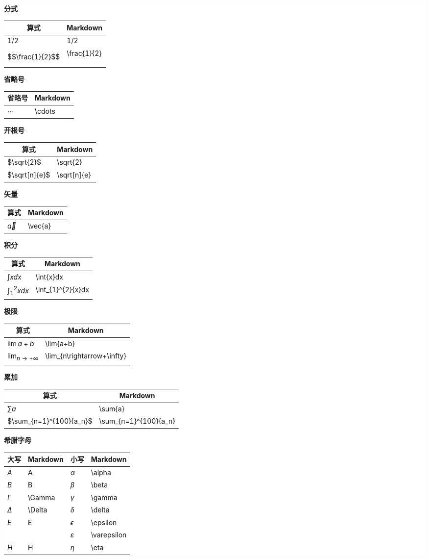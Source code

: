**分式**

| 算式            | **Markdown** |
| --------------- | ------------ |
| 1/2             | 1/2          |
| $$\frac{1}{2}$$ | \frac{1}{2}  |

**省略号**

| 省略号   | **Markdown** |
| -------- | ------------ |
| $\cdots$ | \cdots       |

**开根号**

| 算式          | **Markdown** |
| ------------- | ------------ |
| $\sqrt{2}$    | \sqrt{2}     |
| $\sqrt[n]{e}$ | \sqrt[n]{e}  |

**矢量**

| **算式**  | **Markdown** |
| --------- | ------------ |
| $\vec{a}$ | \vec{a}      |

**积分**

| **算式**            | **Markdown**      |
| ------------------- | ----------------- |
| $\int{x}dx$         | \int{x}dx         |
| $\int_{1}^{2}{x}dx$ | \int_{1}^{2}{x}dx |

**极限**

| **算式**                     | **Markdown**               |
| ---------------------------- | -------------------------- |
| $\lim{a+b}$                  | \lim{a+b}                  |
| $\lim_{n\rightarrow+\infty}$ | \lim_{n\rightarrow+\infty} |

**累加**

| **算式**                | **Markdown**          |
| ----------------------- | --------------------- |
| $\sum{a}$               | \sum{a}               |
| $\sum_{n=1}^{100}{a_n}$ | \sum_{n=1}^{100}{a_n} |

**希腊字母**

| **大写**       | **Markdown** | **小写**      | **Markdown** |
| ---------- | ------------ | ------------- | ------------ |
| $A$        | A            | $\alpha$      | \alpha       |
| $B$        | B            | $\beta$       | \beta        |
| $\Gamma$   | \Gamma       | $\gamma$      | \gamma       |
| $\Delta$   | \Delta       | $\delta$      | \delta       |
| $E$        | E            | $\epsilon$    | \epsilon     |
|            |              | $\varepsilon$ | \varepsilon  |
| $H$        | H            | $\eta$        | \eta         |